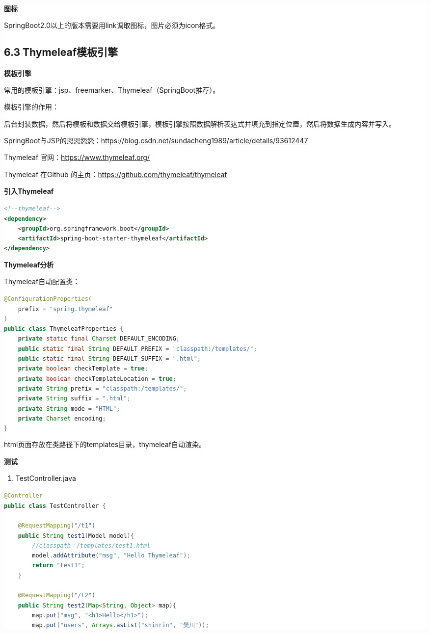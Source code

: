 **图标**

SpringBoot2.0以上的版本需要用link调取图标，图片必须为icon格式。

## 6.3 Thymeleaf模板引擎

**模板引擎**

常用的模板引擎：jsp、freemarker、Thymeleaf（SpringBoot推荐）。

模板引擎的作用：

后台封装数据，然后将模板和数据交给模板引擎，模板引擎按照数据解析表达式并填充到指定位置，然后将数据生成内容并写入。

SpringBoot与JSP的恩恩怨怨：https://blog.csdn.net/sundacheng1989/article/details/93612447

Thymeleaf 官网：https://www.thymeleaf.org/

Thymeleaf 在Github 的主页：https://github.com/thymeleaf/thymeleaf

**引入Thymeleaf**

```xml
<!--thymeleaf-->
<dependency>
    <groupId>org.springframework.boot</groupId>
    <artifactId>spring-boot-starter-thymeleaf</artifactId>
</dependency>
```

**Thymeleaf分析**

Thymeleaf自动配置类：

```java
@ConfigurationProperties(
    prefix = "spring.thymeleaf"
)
public class ThymeleafProperties {
    private static final Charset DEFAULT_ENCODING;
    public static final String DEFAULT_PREFIX = "classpath:/templates/";
    public static final String DEFAULT_SUFFIX = ".html";
    private boolean checkTemplate = true;
    private boolean checkTemplateLocation = true;
    private String prefix = "classpath:/templates/";
    private String suffix = ".html";
    private String mode = "HTML";
    private Charset encoding;
}
```

html页面存放在类路径下的templates目录，thymeleaf自动渲染。

**测试**

1. TestController.java

```java
@Controller
public class TestController {

    @RequestMapping("/t1")
    public String test1(Model model){
        //classpath：/templates/test1.html
        model.addAttribute("msg", "Hello Thymeleaf");
        return "test1";
    }

    @RequestMapping("/t2")
    public String test2(Map<String, Object> map){
        map.put("msg", "<h1>Hello</h1>");
        map.put("users", Arrays.asList("shinrin", "樊川"));
```
